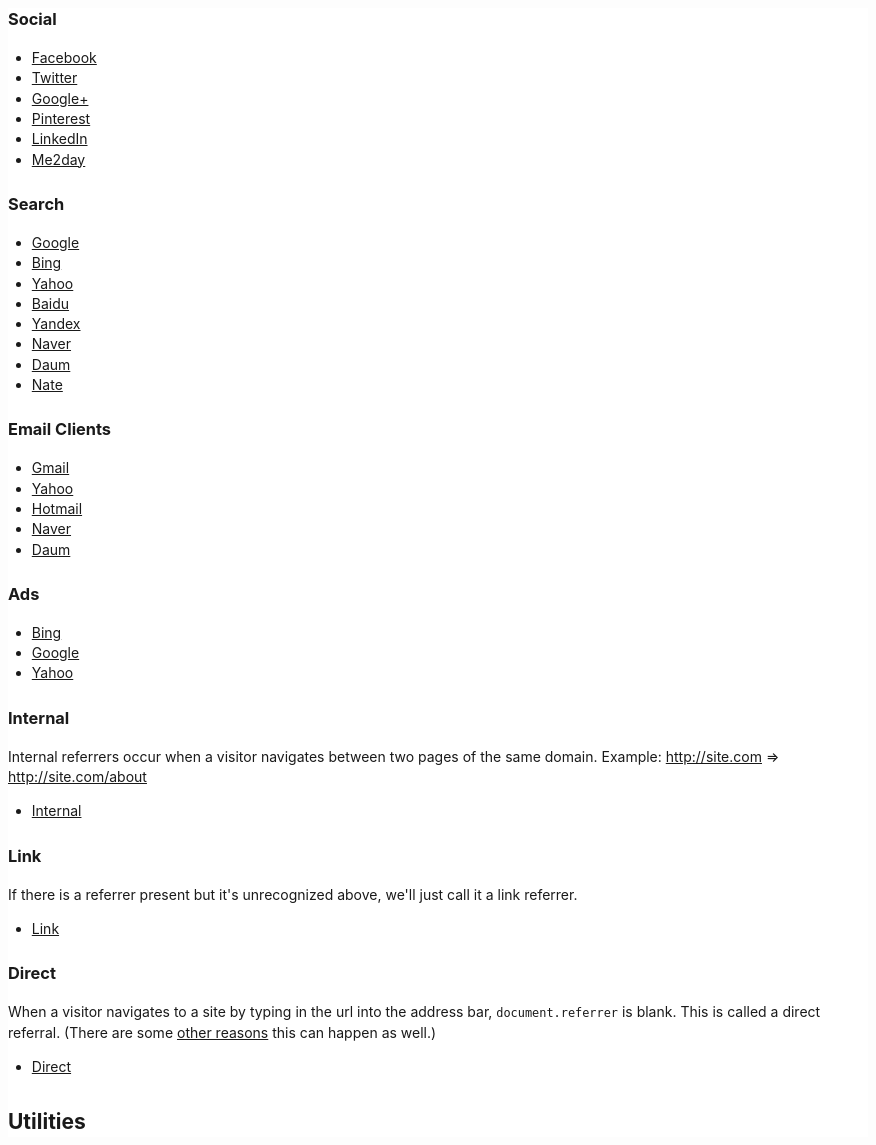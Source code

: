 ### Social
* [Facebook](https://github.com/segmentio/inbound/tree/master/lib/matchers/social/facebook.js)
* [Twitter](https://github.com/segmentio/inbound/tree/master/lib/matchers/social/twitter.js)
* [Google+](https://github.com/segmentio/inbound/tree/master/lib/matchers/social/googlePlus.js)
* [Pinterest](https://github.com/segmentio/inbound/tree/master/lib/matchers/social/pinterest.js)
* [LinkedIn](https://github.com/segmentio/inbound/tree/master/lib/matchers/social/linkedin.js)
* [Me2day](https://github.com/segmentio/inbound/tree/master/lib/matchers/social/me2day.js)

### Search
* [Google](https://github.com/segmentio/inbound/tree/master/lib/matchers/search/google.js)
* [Bing](https://github.com/segmentio/inbound/tree/master/lib/matchers/search/bing.js)
* [Yahoo](https://github.com/segmentio/inbound/tree/master/lib/matchers/search/yahoo.js)
* [Baidu](https://github.com/segmentio/inbound/tree/master/lib/matchers/search/baidu.js)
* [Yandex](https://github.com/segmentio/inbound/tree/master/lib/matchers/search/yandex.js)
* [Naver](https://github.com/segmentio/inbound/tree/master/lib/matchers/search/naver.js)
* [Daum](https://github.com/segmentio/inbound/tree/master/lib/matchers/search/daum.js)
* [Nate](https://github.com/segmentio/inbound/tree/master/lib/matchers/search/nate.js)

### Email Clients
* [Gmail](https://github.com/segmentio/inbound/tree/master/lib/matchers/email/gmail.js)
* [Yahoo](https://github.com/segmentio/inbound/tree/master/lib/matchers/email/yahoo.js)
* [Hotmail](https://github.com/segmentio/inbound/tree/master/lib/matchers/email/hotmail.js)
* [Naver](https://github.com/segmentio/inbound/tree/master/lib/matchers/email/naver.js)
* [Daum](https://github.com/segmentio/inbound/tree/master/lib/matchers/email/daum.js)

### Ads
* [Bing](https://github.com/segmentio/inbound/tree/master/lib/matchers/ad/bing.js)
* [Google](https://github.com/segmentio/inbound/tree/master/lib/matchers/ad/google.js)
* [Yahoo](https://github.com/segmentio/inbound/tree/master/lib/matchers/ad/yahoo.js)

### Internal
Internal referrers occur when a visitor navigates between two pages of the same domain. Example: http://site.com => http://site.com/about

* [Internal](https://github.com/segmentio/inbound/tree/master/lib/matchers/internal/internal.js)

### Link
If there is a referrer present but it's unrecognized above, we'll just call it a link referrer.

* [Link](https://github.com/segmentio/inbound/tree/master/lib/matchers/link/link.js)

### Direct
When a visitor navigates to a site by typing in the url into the address bar, ```document.referrer``` is blank. This is called a direct referral. (There are some [other reasons](#why-is-my-documentreferrer-blank) this can happen as well.)

* [Direct](https://github.com/segmentio/inbound/tree/master/lib/matchers/direct/direct.js)

## Utilities

